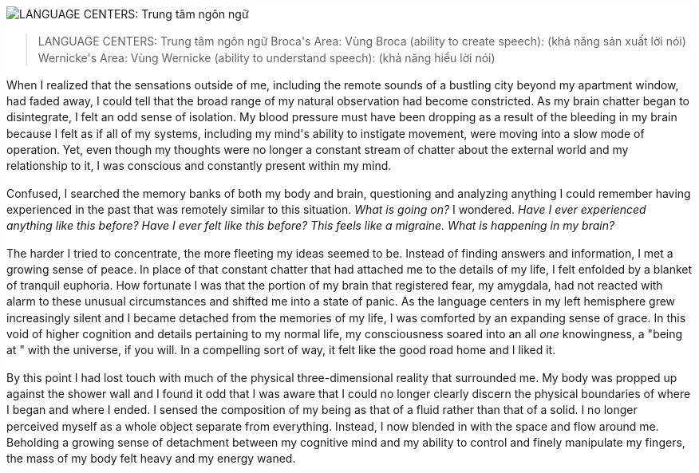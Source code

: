 ![LANGUAGE CENTERS: Trung tâm ngôn ngữ](/jill-stroke/img351.jpg)
>LANGUAGE CENTERS: Trung tâm ngôn ngữ
>Broca's Area: Vùng Broca
>(ability to create speech): (khả năng sản xuất lời nói)
>Wernicke's Area: Vùng Wernicke
>(ability to understand speech): (khả năng hiểu lời nói)

When I realized that the sensations outside of me, including the
remote sounds of a bustling city beyond my apartment window, had
faded away, I could tell that the broad range of my natural observation
had become constricted. As my brain chatter began to disintegrate, I felt
an odd sense of isolation. My blood pressure must have been dropping
as a result of the bleeding in my brain because I felt as if all of my
systems, including my mind's ability to instigate movement, were
moving into a slow mode of operation. Yet, even though my thoughts
were no longer a constant stream of chatter about the external world and
my relationship to it, I was conscious and constantly present within my
mind.

Confused, I searched the memory banks of both my body and
brain, questioning and analyzing anything I could remember having
experienced in the past that was remotely similar to this situation. _What_
_is going on?_ I wondered. _Have I ever experienced anything like this_
_before? Have I ever felt like this before? This feels like a migraine. What_
_is happening in my brain?_

The harder I tried to concentrate, the more fleeting my ideas
seemed to be. Instead of finding answers and information, I met a
growing sense of peace. In place of that constant chatter that had
attached me to the details of my life, I felt enfolded by a blanket of
tranquil euphoria. How fortunate I was that the portion of my brain that
registered fear, my amygdala, had not reacted with alarm to these
unusual circumstances and shifted me into a state of panic. As the
language centers in my left hemisphere grew increasingly silent and I
became detached from the memories of my life, I was comforted by an
expanding sense of grace. In this void of higher cognition and details
pertaining to my normal life, my consciousness soared into an all
_one_
knowingness, a "being at " with the universe, if you will. In a
compelling sort of way, it felt like the good road home and I liked it.

By this point I had lost touch with much of the
physical three-dimensional reality that surrounded me. My body
was propped up against the shower wall and I found it odd that I
was aware that I could no longer clearly discern the physical
boundaries of where I began and where I ended. I sensed the
composition of my being as that of a fluid rather than that of a
solid. I no longer perceived myself as a whole object separate
from everything. Instead, I now blended in with the space and
flow around me. Beholding a growing sense of detachment
between my cognitive mind and my ability to control and finely
manipulate my fingers, the mass of my body felt heavy and my
energy waned.
